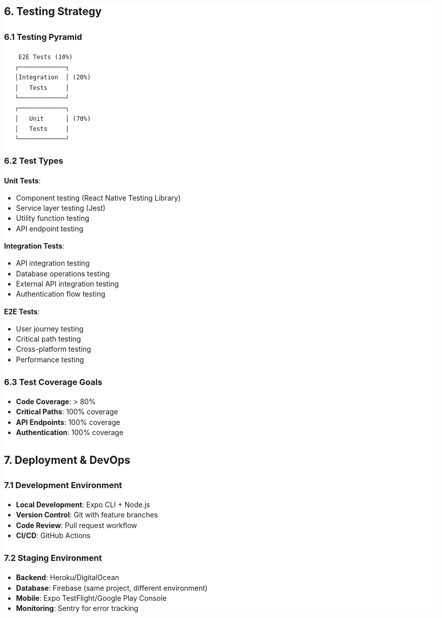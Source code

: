 ## 6. Testing Strategy

### 6.1 Testing Pyramid
```
    E2E Tests (10%)
   ┌─────────────┐
   │Integration  │ (20%)
   │   Tests     │
   └─────────────┘
   ┌─────────────┐
   │   Unit      │ (70%)
   │   Tests     │
   └─────────────┘
```

### 6.2 Test Types

**Unit Tests**:
- Component testing (React Native Testing Library)
- Service layer testing (Jest)
- Utility function testing
- API endpoint testing

**Integration Tests**:
- API integration testing
- Database operations testing
- External API integration testing
- Authentication flow testing

**E2E Tests**:
- User journey testing
- Critical path testing
- Cross-platform testing
- Performance testing

### 6.3 Test Coverage Goals
- **Code Coverage**: > 80%
- **Critical Paths**: 100% coverage
- **API Endpoints**: 100% coverage
- **Authentication**: 100% coverage

## 7. Deployment & DevOps

### 7.1 Development Environment
- **Local Development**: Expo CLI + Node.js
- **Version Control**: Git with feature branches
- **Code Review**: Pull request workflow
- **CI/CD**: GitHub Actions

### 7.2 Staging Environment
- **Backend**: Heroku/DigitalOcean
- **Database**: Firebase (same project, different environment)
- **Mobile**: Expo TestFlight/Google Play Console
- **Monitoring**: Sentry for error tracking
